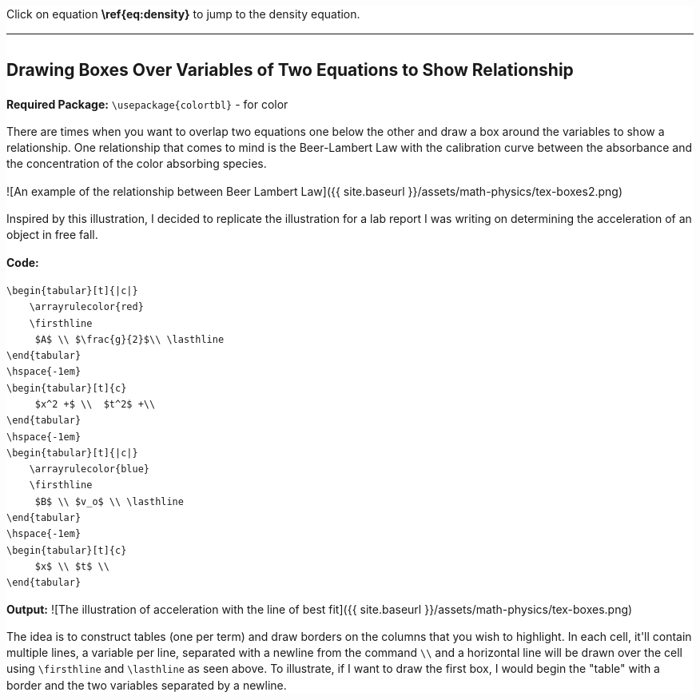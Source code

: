 Click on equation **\ref{eq:density}** to jump to the density equation.

---

## Drawing Boxes Over Variables of Two Equations to Show Relationship

**Required Package:** `\usepackage{colortbl}` - for color

There are times when you want to overlap two equations one below the other 
and draw a box around the variables to show a relationship. One relationship 
that comes to mind is the Beer-Lambert Law with the calibration curve 
between the absorbance and the concentration of the color absorbing species. 

![An example of the relationship between Beer Lambert Law]({{ site.baseurl }}/assets/math-physics/tex-boxes2.png)

Inspired by this illustration, I decided to replicate the illustration for a 
lab report I was writing on determining the acceleration of an object in free 
fall.

**Code:**
```
\begin{tabular}[t]{|c|}
    \arrayrulecolor{red}
    \firsthline
     $A$ \\ $\frac{g}{2}$\\ \lasthline
\end{tabular}
\hspace{-1em}
\begin{tabular}[t]{c}
     $x^2 +$ \\  $t^2$ +\\
\end{tabular}
\hspace{-1em}
\begin{tabular}[t]{|c|}
    \arrayrulecolor{blue}
    \firsthline
     $B$ \\ $v_o$ \\ \lasthline
\end{tabular}
\hspace{-1em}
\begin{tabular}[t]{c}
     $x$ \\ $t$ \\ 
\end{tabular}
```

**Output:**
![The illustration of acceleration with the line of best fit]({{ site.baseurl }}/assets/math-physics/tex-boxes.png)

The idea is to construct tables (one per term) and draw borders on the columns 
that you wish to highlight. In each cell, it'll contain multiple lines, 
a variable per line, separated with a newline from the command `\\` 
and a horizontal line will be drawn over the cell using `\firsthline` 
and `\lasthline` as seen above. To illustrate, if I want to draw the first box, 
I would begin the "table" with a border and the two variables separated by a 
newline.
